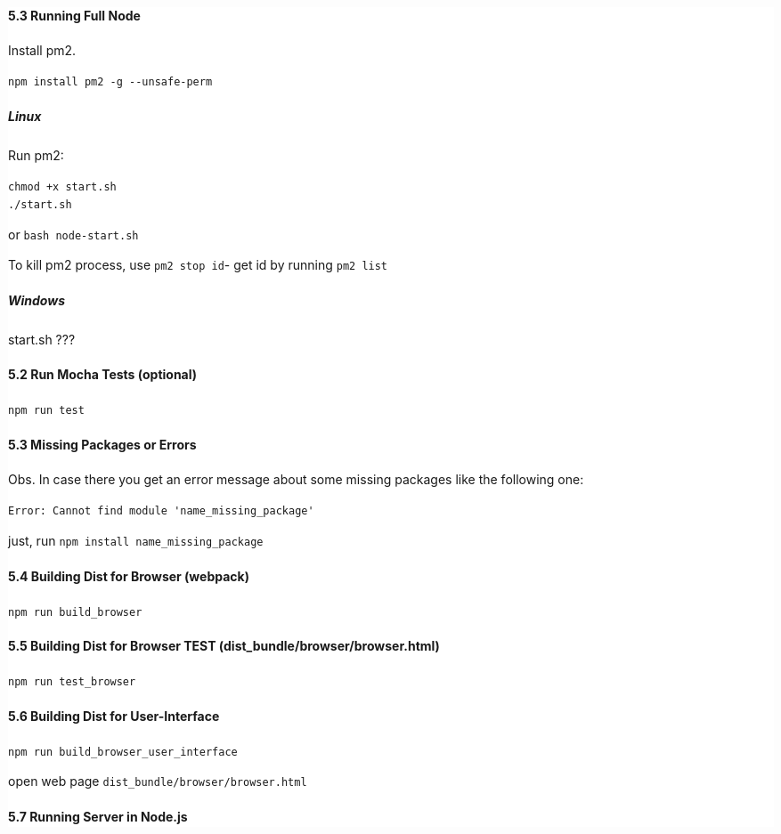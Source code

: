 #### 5.3 Running Full Node

Install pm2.
```shell
npm install pm2 -g --unsafe-perm
```

##### Linux

Run pm2:

```shell
chmod +x start.sh
./start.sh
```
or 
```bash node-start.sh```

To kill pm2 process, use ```pm2 stop id```- get id by running ```pm2 list```

##### Windows
start.sh ???

#### 5.2 Run Mocha Tests (optional)
```
npm run test
```

#### 5.3 Missing Packages or Errors
Obs. In case there you get an error message about some missing packages like the following one:

```Error: Cannot find module 'name_missing_package'```

just, run ```npm install name_missing_package```


#### 5.4 Building Dist for Browser (webpack)
```shell
npm run build_browser
```

#### 5.5 Building Dist for Browser TEST (dist_bundle/browser/browser.html)
```shell
npm run test_browser
```

#### 5.6 Building Dist for User-Interface
```shell
npm run build_browser_user_interface
```

open web page `dist_bundle/browser/browser.html`

#### 5.7 Running Server in Node.js
